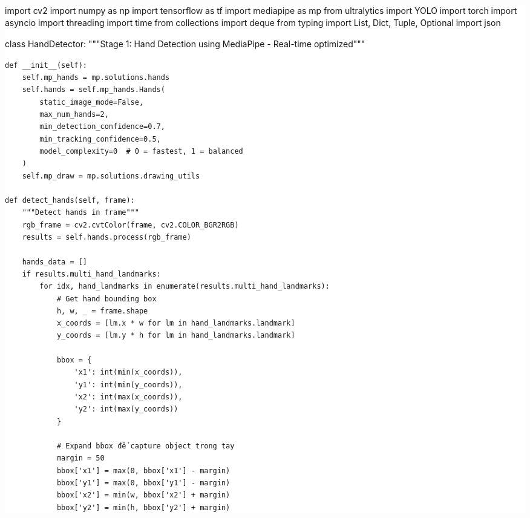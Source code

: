 import cv2
import numpy as np
import tensorflow as tf
import mediapipe as mp
from ultralytics import YOLO
import torch
import asyncio
import threading
import time
from collections import deque
from typing import List, Dict, Tuple, Optional
import json

class HandDetector:
    """Stage 1: Hand Detection using MediaPipe - Real-time optimized"""
    
    def __init__(self):
        self.mp_hands = mp.solutions.hands
        self.hands = self.mp_hands.Hands(
            static_image_mode=False,
            max_num_hands=2,
            min_detection_confidence=0.7,
            min_tracking_confidence=0.5,
            model_complexity=0  # 0 = fastest, 1 = balanced
        )
        self.mp_draw = mp.solutions.drawing_utils
        
    def detect_hands(self, frame):
        """Detect hands in frame"""
        rgb_frame = cv2.cvtColor(frame, cv2.COLOR_BGR2RGB)
        results = self.hands.process(rgb_frame)
        
        hands_data = []
        if results.multi_hand_landmarks:
            for idx, hand_landmarks in enumerate(results.multi_hand_landmarks):
                # Get hand bounding box
                h, w, _ = frame.shape
                x_coords = [lm.x * w for lm in hand_landmarks.landmark]
                y_coords = [lm.y * h for lm in hand_landmarks.landmark]
                
                bbox = {
                    'x1': int(min(x_coords)),
                    'y1': int(min(y_coords)),
                    'x2': int(max(x_coords)),
                    'y2': int(max(y_coords))
                }
                
                # Expand bbox để capture object trong tay
                margin = 50
                bbox['x1'] = max(0, bbox['x1'] - margin)
                bbox['y1'] = max(0, bbox['y1'] - margin)
                bbox['x2'] = min(w, bbox['x2'] + margin)
                bbox['y2'] = min(h, bbox['y2'] + margin)
                